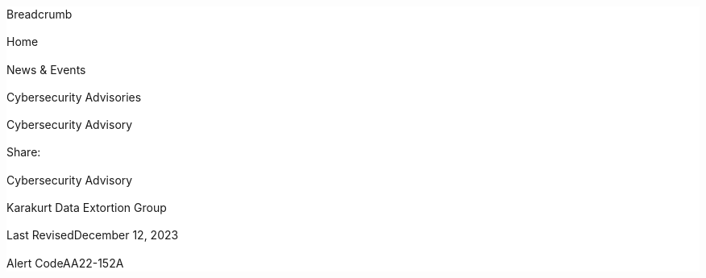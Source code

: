 


Breadcrumb


Home


News & Events


Cybersecurity Advisories


Cybersecurity Advisory







Share:





































Cybersecurity Advisory

Karakurt Data Extortion Group 



Last RevisedDecember 12, 2023

Alert CodeAA22-152A













